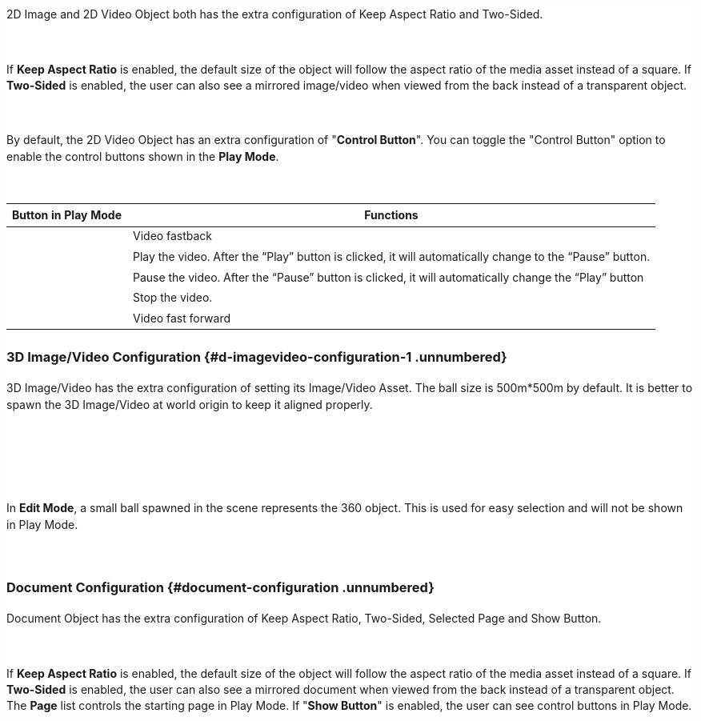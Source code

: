 2D Image and 2D Video Object both has the extra configuration of Keep Aspect Ratio and Two-Sided.

<center> <img src="/img/Inspector/Inspector2DImagePanel.png" alt=""/> </center>

If **Keep Aspect Ratio** is enabled, the default size of the object will follow the aspect ratio of the media asset instead of a square. If **Two-Sided** is enabled, the user can also see a mirrored image/video when viewed from the back instead of a transparent object.

<center> <img src="/img/Inspector/Inspector2DVideoPanel.png" alt=""/> </center>

By default, the 2D Video Object has an extra configuration of "**Control Button**". You can toggle the "Control Button" option to enable the control buttons shown in the **Play Mode**.

<center> <img src="/img/Inspector/VideoControlButton.png" alt=""/> </center>

|  Button in Play Mode|                  Functions                      |
|:---------------------:|-------------------------------------------------|
|<img src="/img/Inspector/Button/Fastback.png" alt=""/> |                Video fastback                   |
|<img src="/img/Inspector/Button/PlayVideo.png" alt=""/> |Play the video. After the “Play” button is clicked, it will automatically change to the “Pause” button.                             |
|<img src="/img/Inspector/Button/PauseVideo.png" alt=""/> | Pause the video. After the “Pause” button is clicked, it will automatically change the “Play” button                                  |
|<img src="/img/Inspector/Button/StopVideo.png" alt=""/> | Stop the video.                                 |  
|<img src="/img/Inspector/Button/FastForward.png" alt=""/> |   Video fast forward|                               

### 3D Image/Video Configuration {#d-imagevideo-configuration-1 .unnumbered}
3D Image/Video has the extra configuration of setting its Image/Video Asset. The ball size is 500m\*500m by default. It is better to spawn the 3D Image/Video at world origin to keep it aligned properly.

<center><img src="/img/Inspector/Inspector3DImagePanel.png" alt=""/></center>
<br> </br>
<center><img src="/img/Inspector/Inspector3DVideoPanel.png" alt=""/></center>

In **Edit Mode**, a small ball spawned in the scene represents the 360 object. This is used for easy selection and will not be shown in Play Mode.

<center><img src="/img/Inspector/3DVideoEditMode.png" alt=""/></center>

### Document Configuration {#document-configuration .unnumbered}

Document Object has the extra configuration of Keep Aspect Ratio, Two-Sided, Selected Page and Show Button.

<center><img src="/img/Inspector/InspectorDocumentPanel.png" alt=""/></center>

If **Keep Aspect Ratio** is enabled, the default size of the object will follow the aspect ratio of the media asset instead of a square. If **Two-Sided** is enabled, the user can also see a mirrored document when viewed from the back instead of a transparent object. The **Page** list controls the starting page in Play Mode. If "**Show Button**" is enabled, the user can see control buttons in Play Mode.
